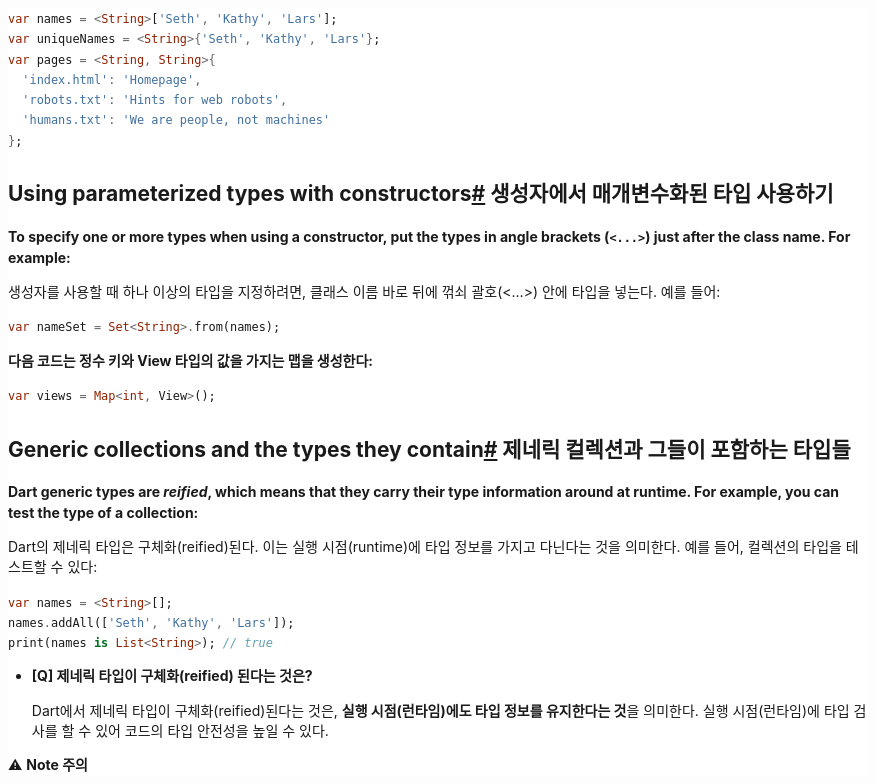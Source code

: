 ```dart
var names = <String>['Seth', 'Kathy', 'Lars'];
var uniqueNames = <String>{'Seth', 'Kathy', 'Lars'};
var pages = <String, String>{
  'index.html': 'Homepage',
  'robots.txt': 'Hints for web robots',
  'humans.txt': 'We are people, not machines'
};

```

## **Using parameterized types with constructors[#](https://dart.dev/language/generics#using-parameterized-types-with-constructors) 생성자에서 매개변수화된 타입 사용하기**

**To specify one or more types when using a constructor, put the types in angle brackets (`<...>`) just after the class name. For example:**

생성자를 사용할 때 하나 이상의 타입을 지정하려면, 클래스 이름 바로 뒤에 꺾쇠 괄호(<…>) 안에 타입을 넣는다. 예를 들어:

```dart
var nameSet = Set<String>.from(names);

```

**다음 코드는 정수 키와 View 타입의 값을 가지는 맵을 생성한다:**

```dart
var views = Map<int, View>();

```

## **Generic collections and the types they contain[#](https://dart.dev/language/generics#generic-collections-and-the-types-they-contain) 제네릭 컬렉션과 그들이 포함하는 타입들**

**Dart generic types are _reified_, which means that they carry their type information around at runtime. For example, you can test the type of a collection:**

Dart의 제네릭 타입은 구체화(reified)된다. 이는 실행 시점(runtime)에 타입 정보를 가지고 다닌다는 것을 의미한다. 예를 들어, 컬렉션의 타입을 테스트할 수 있다:

```dart
var names = <String>[];
names.addAll(['Seth', 'Kathy', 'Lars']);
print(names is List<String>); // true

```

-   **[Q] 제네릭 타입이 구체화(reified) 된다는 것은?**
    
    Dart에서 제네릭 타입이 구체화(reified)된다는 것은, **실행 시점(런타임)에도 타입 정보를 유지한다는 것**을 의미한다. 실행 시점(런타임)에 타입 검사를 할 수 있어 코드의 타입 안전성을 높일 수 있다.
    

⚠️ **Note 주의**
